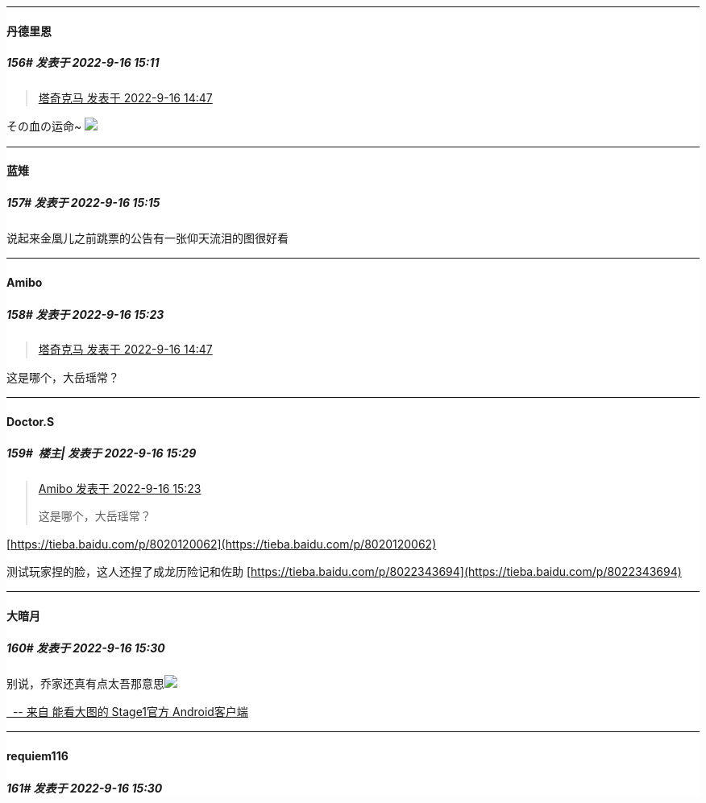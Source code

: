

*****

####  丹德里恩  
##### 156#       发表于 2022-9-16 15:11

<blockquote><a href="httphttps://bbs.saraba1st.com/2b/forum.php?mod=redirect&amp;goto=findpost&amp;pid=57510358&amp;ptid=2092193" target="_blank">塔奇克马 发表于 2022-9-16 14:47</a></blockquote>
その血の运命~ <img src="https://static.saraba1st.com/image/smiley/face2017/037.png" referrerpolicy="no-referrer">

*****

####  蓝雉  
##### 157#       发表于 2022-9-16 15:15

说起来金凰儿之前跳票的公告有一张仰天流泪的图很好看



*****

####  Amibo  
##### 158#       发表于 2022-9-16 15:23

<blockquote><a href="httphttps://bbs.saraba1st.com/2b/forum.php?mod=redirect&amp;goto=findpost&amp;pid=57510358&amp;ptid=2092193" target="_blank">塔奇克马 发表于 2022-9-16 14:47</a></blockquote>
这是哪个，大岳瑶常？

*****

####  Doctor.S  
##### 159#         楼主| 发表于 2022-9-16 15:29

<blockquote><a href="httphttps://bbs.saraba1st.com/2b/forum.php?mod=redirect&amp;goto=findpost&amp;pid=57510772&amp;ptid=2092193" target="_blank">Amibo 发表于 2022-9-16 15:23</a>

这是哪个，大岳瑶常？</blockquote>
[https://tieba.baidu.com/p/8020120062](https://tieba.baidu.com/p/8020120062)

测试玩家捏的脸，这人还捏了成龙历险记和佐助
[https://tieba.baidu.com/p/8022343694](https://tieba.baidu.com/p/8022343694)

*****

####  大暗月  
##### 160#       发表于 2022-9-16 15:30

别说，乔家还真有点太吾那意思<img src="https://static.saraba1st.com/image/smiley/face2017/067.png" referrerpolicy="no-referrer">

[  -- 来自 能看大图的 Stage1官方 Android客户端](https://www.coolapk.com/apk/140634)

*****

####  requiem116  
##### 161#       发表于 2022-9-16 15:30
